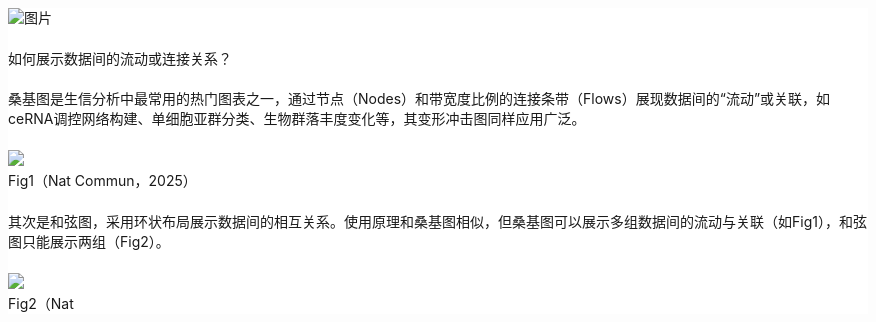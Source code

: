 <div><section data-mpa-action-id="mcog3d9iuku" data-pm-slice="0 0 []"><span><span leaf=""><img data-src="https://mmbiz.qpic.cn/sz_mmbiz_gif/tgUVxVRjT6k1Oic494nJpgCaqlv418IicvaAdFUXDFYkcENVmp2czauQdVIalVqDrMl7gPw2hO0ghxOUf6j13eag/640?wx_fmt=gif&amp;from=appmsg&amp;tp=webp&amp;wxfrom=5&amp;wx_lazy=1" alt="图片" data-ratio="0.125" data-type="gif" data-w="640" type="block" data-imgfileid="100070091" src="https://mmbiz.qpic.cn/sz_mmbiz_gif/tgUVxVRjT6k1Oic494nJpgCaqlv418IicvaAdFUXDFYkcENVmp2czauQdVIalVqDrMl7gPw2hO0ghxOUf6j13eag/640?wx_fmt=gif&amp;from=appmsg&amp;tp=webp&amp;wxfrom=5&amp;wx_lazy=1"><img data-src="" src=""></span></span></section><section data-mpa-action-id="mcog3d9iq7h"><span leaf=""><br></span></section><section data-mpa-action-id="mcog3d9i1nsb"><span leaf="" mpa-font-style="mcog6c1delg"><span textstyle="">如何展示数据间的流动或连接关系？</span></span></section><section data-mpa-action-id="mcog3d9i1pvy"><span leaf=""><br></span></section><section data-mpa-action-id="mcog3d9i1bud"><span mpa-font-style="mcog5ad9ktm"><span mpa-font-style="mcog6c1djby"><span><span leaf=""><span textstyle="">桑基图</span></span></span><span><span leaf=""><span textstyle="">是</span></span></span><span><span leaf=""><span textstyle="">生信分析</span></span></span></span><span><span mpa-font-style="mcog6c1d1c96"><span leaf=""><span textstyle="">中最常用的热门图</span></span></span><span leaf=""><span textstyle="">表之一，</span></span></span><span><span leaf=""><span textstyle="">通过节点（Nodes）和</span></span></span><span><span leaf=""><span textstyle="">带</span></span></span><span><span leaf=""><span textstyle="">宽度比例的连接</span></span></span><span><span leaf=""><span textstyle="">条</span></span></span><span><span leaf=""><span textstyle="">带（Flows）展现</span></span></span><span><span leaf=""><span textstyle="">数据间的“流动”或关联，如</span></span></span><span><span leaf=""><span textstyle="">ceRNA</span></span></span><span><span leaf=""><span textstyle="">调控网络</span></span></span><span><span leaf=""><span textstyle="">构建、</span></span></span></span><span></span><span mpa-font-style="mcog5ad9151c"><span><span leaf=""><span textstyle="">单细胞亚群</span></span></span><span><span leaf=""><span textstyle="">分</span></span></span><span><span leaf=""><span textstyle="">类</span></span></span><span><span leaf=""><span textstyle="">、生物群落丰度变化等</span></span></span><span><span leaf=""><span textstyle="">，其变形</span></span></span><span><span leaf=""><span textstyle="">冲击</span></span></span><span><span leaf=""><span textstyle="">图</span></span></span><span><span leaf=""><span textstyle="">同样</span></span></span><span><span leaf=""><span textstyle="">应用广泛</span></span></span><span><span leaf=""><span textstyle="">。</span></span></span></span></section><section data-mpa-action-id="mcog3d9i1vng"><span leaf=""><br></span></section><section data-mpa-action-id="mcog3d9ixyg"><span><section nodeleaf=""><img data-src="https://mmbiz.qpic.cn/sz_mmbiz_png/tgUVxVRjT6lQMxI3NIF4L7VInDc3InWdRHGT02ykicaTs5Gm3qiaLvfibicPnJfUhRo6BPWHf88PbW66icfR2C0fWqQ/640?from=appmsg" data-ratio="1" data-w="1000" src="https://mmbiz.qpic.cn/sz_mmbiz_png/tgUVxVRjT6lQMxI3NIF4L7VInDc3InWdRHGT02ykicaTs5Gm3qiaLvfibicPnJfUhRo6BPWHf88PbW66icfR2C0fWqQ/640?from=appmsg"></section></span></section><section data-mpa-action-id="mcog3d9i8jt"><span mpa-font-style="mcog5ad912xk" data-mpa-action-id="mcokdqyr12ap" data-pm-slice="0 0 []"><span><span mpa-font-style="mcokdqy11yto"><span leaf="">Fig1</span></span></span><span mpa-font-style="mcokdqy113j0"><span><span leaf=""><span textstyle="">（</span></span></span><span><span leaf=""><span textstyle="">Nat Commun</span></span></span><span><span leaf=""><span textstyle="">，2025</span></span></span></span><span><span mpa-font-style="mcokdqy1nie"><span leaf="">）</span></span></span></span></section><section data-mpa-action-id="mcog3d9i2eb"><span leaf=""><br></span></section><section data-mpa-action-id="mcog3d9i3vc"><span mpa-font-style="mcog5ad91iel"><span><span leaf=""><span textstyle="">其次是</span></span></span><span><span leaf=""><span textstyle="">和</span></span></span><span><span leaf=""><span textstyle="">弦图</span></span></span><span><span leaf=""><span textstyle="">，</span></span></span><span><span leaf=""><span textstyle="">采用环状布局展示数据间的相互关系。</span></span></span><span><span leaf=""><span textstyle="">使用原理和桑基图相似，但桑基图可以展示多组数据间的流动与关联（如Fig1），和弦图只能展示两组（Fig2）。</span></span></span></span></section><section data-mpa-action-id="mcog3d9i3vc"><span mpa-font-style="mcog5ad91iel"><span><span leaf=""><br></span></span></span></section><section data-mpa-action-id="mcog3d9inwj"><span><section nodeleaf=""><img data-src="https://mmbiz.qpic.cn/sz_mmbiz_png/tgUVxVRjT6lQMxI3NIF4L7VInDc3InWd6FVwzS9j9aPVjcrbNQWrjGqkcpWdwLpnqgdsr43hBwFGB2LraBug9g/640?from=appmsg" data-ratio="1" data-w="917" src="https://mmbiz.qpic.cn/sz_mmbiz_png/tgUVxVRjT6lQMxI3NIF4L7VInDc3InWd6FVwzS9j9aPVjcrbNQWrjGqkcpWdwLpnqgdsr43hBwFGB2LraBug9g/640?from=appmsg"></section></span></section><section data-mpa-action-id="mcog3d9i1d29"><span mpa-font-style="mcog5ad9qe3" data-mpa-action-id="mcokdugh122t" data-pm-slice="0 0 []"><span><span mpa-font-style="mcokdug4dxs"><span leaf="">Fig2</span></span></span><span mpa-font-style="mcokdug419v7"><span><span leaf=""><span textstyle="">（</span></span></span><span><span leaf=""><span textstyle="">Nat